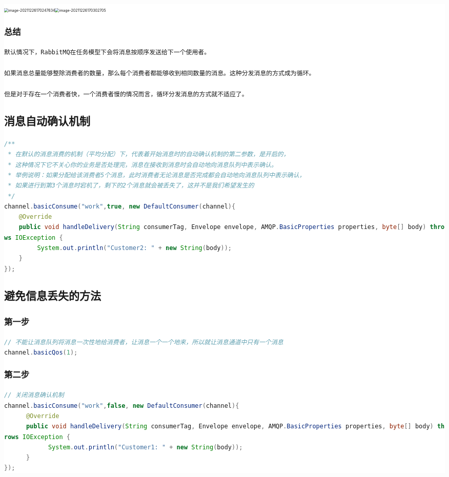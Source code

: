 <img src="C:\Users\admin\AppData\Roaming\Typora\typora-user-images\image-20211226170247634.png" alt="image-20211226170247634" style="zoom: 50%;" /><img src="C:\Users\admin\AppData\Roaming\Typora\typora-user-images\image-20211226170302705.png" alt="image-20211226170302705" style="zoom:50%;" />

### 总结

```
默认情况下，RabbitMQ在任务模型下会将消息按顺序发送给下一个使用者。

如果消息总量能够整除消费者的数量，那么每个消费者都能够收到相同数量的消息。这种分发消息的方式成为循环。

但是对于存在一个消费者快，一个消费者慢的情况而言，循环分发消息的方式就不适应了。
```

## 消息自动确认机制

```java
/**
 * 在默认的消息消费的机制（平均分配）下，代表着开始消息时的自动确认机制的第二参数，是开启的，
 * 这种情况下它不关心你的业务是否处理完，消息在接收到消息时会自动地向消息队列中表示确认。
 * 举例说明：如果分配给该消费者5个消息，此时消费者无论消息是否完成都会自动地向消息队列中表示确认，
 * 如果进行到第3个消息时宕机了，剩下的2个消息就会被丢失了，这并不是我们希望发生的
 */
channel.basicConsume("work",true, new DefaultConsumer(channel){
    @Override
    public void handleDelivery(String consumerTag, Envelope envelope, AMQP.BasicProperties properties, byte[] body) throws IOException {
         System.out.println("Customer2: " + new String(body));
    }
});
```

## 避免信息丢失的方法

### 第一步

```java
// 不能让消息队列将消息一次性地给消费者，让消息一个一个地来，所以就让消息通道中只有一个消息
channel.basicQos(1);
```

### 第二步

```java
// 关闭消息确认机制
channel.basicConsume("work",false, new DefaultConsumer(channel){
      @Override
      public void handleDelivery(String consumerTag, Envelope envelope, AMQP.BasicProperties properties, byte[] body) throws IOException {
            System.out.println("Customer1: " + new String(body));
      }
});
```
